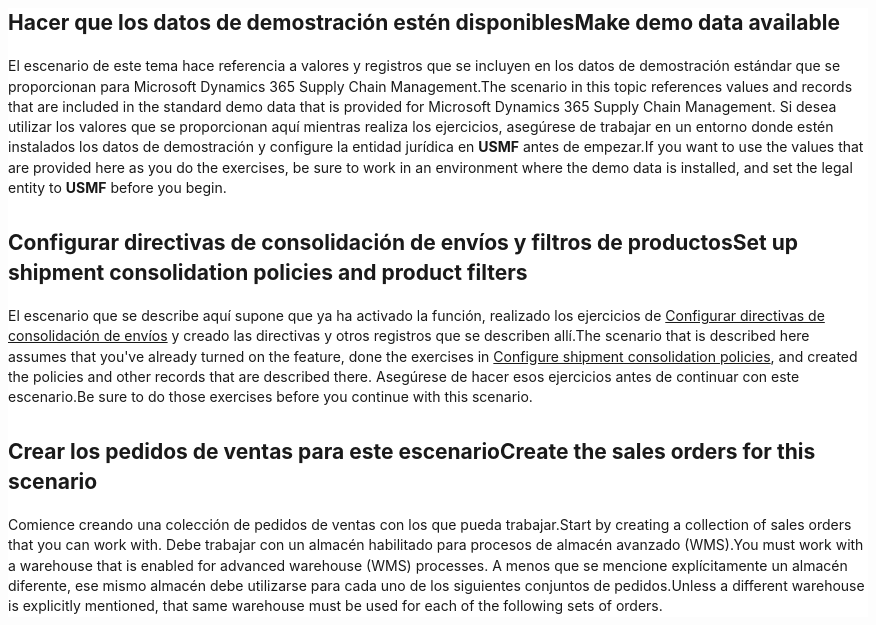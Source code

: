 ## <a name="make-demo-data-available"></a><span data-ttu-id="74a3e-108">Hacer que los datos de demostración estén disponibles</span><span class="sxs-lookup"><span data-stu-id="74a3e-108">Make demo data available</span></span>

<span data-ttu-id="74a3e-109">El escenario de este tema hace referencia a valores y registros que se incluyen en los datos de demostración estándar que se proporcionan para Microsoft Dynamics 365 Supply Chain Management.</span><span class="sxs-lookup"><span data-stu-id="74a3e-109">The scenario in this topic references values and records that are included in the standard demo data that is provided for Microsoft Dynamics 365 Supply Chain Management.</span></span> <span data-ttu-id="74a3e-110">Si desea utilizar los valores que se proporcionan aquí mientras realiza los ejercicios, asegúrese de trabajar en un entorno donde estén instalados los datos de demostración y configure la entidad jurídica en **USMF** antes de empezar.</span><span class="sxs-lookup"><span data-stu-id="74a3e-110">If you want to use the values that are provided here as you do the exercises, be sure to work in an environment where the demo data is installed, and set the legal entity to **USMF** before you begin.</span></span>

## <a name="set-up-shipment-consolidation-policies-and-product-filters"></a><span data-ttu-id="74a3e-111">Configurar directivas de consolidación de envíos y filtros de productos</span><span class="sxs-lookup"><span data-stu-id="74a3e-111">Set up shipment consolidation policies and product filters</span></span>

<span data-ttu-id="74a3e-112">El escenario que se describe aquí supone que ya ha activado la función, realizado los ejercicios de [Configurar directivas de consolidación de envíos](configure-shipment-consolidation-policies.md) y creado las directivas y otros registros que se describen allí.</span><span class="sxs-lookup"><span data-stu-id="74a3e-112">The scenario that is described here assumes that you've already turned on the feature, done the exercises in [Configure shipment consolidation policies](configure-shipment-consolidation-policies.md), and created the policies and other records that are described there.</span></span> <span data-ttu-id="74a3e-113">Asegúrese de hacer esos ejercicios antes de continuar con este escenario.</span><span class="sxs-lookup"><span data-stu-id="74a3e-113">Be sure to do those exercises before you continue with this scenario.</span></span>

## <a name="create-the-sales-orders-for-this-scenario"></a><span data-ttu-id="74a3e-114">Crear los pedidos de ventas para este escenario</span><span class="sxs-lookup"><span data-stu-id="74a3e-114">Create the sales orders for this scenario</span></span>

<span data-ttu-id="74a3e-115">Comience creando una colección de pedidos de ventas con los que pueda trabajar.</span><span class="sxs-lookup"><span data-stu-id="74a3e-115">Start by creating a collection of sales orders that you can work with.</span></span> <span data-ttu-id="74a3e-116">Debe trabajar con un almacén habilitado para procesos de almacén avanzado (WMS).</span><span class="sxs-lookup"><span data-stu-id="74a3e-116">You must work with a warehouse that is enabled for advanced warehouse (WMS) processes.</span></span> <span data-ttu-id="74a3e-117">A menos que se mencione explícitamente un almacén diferente, ese mismo almacén debe utilizarse para cada uno de los siguientes conjuntos de pedidos.</span><span class="sxs-lookup"><span data-stu-id="74a3e-117">Unless a different warehouse is explicitly mentioned, that same warehouse must be used for each of the following sets of orders.</span></span>
